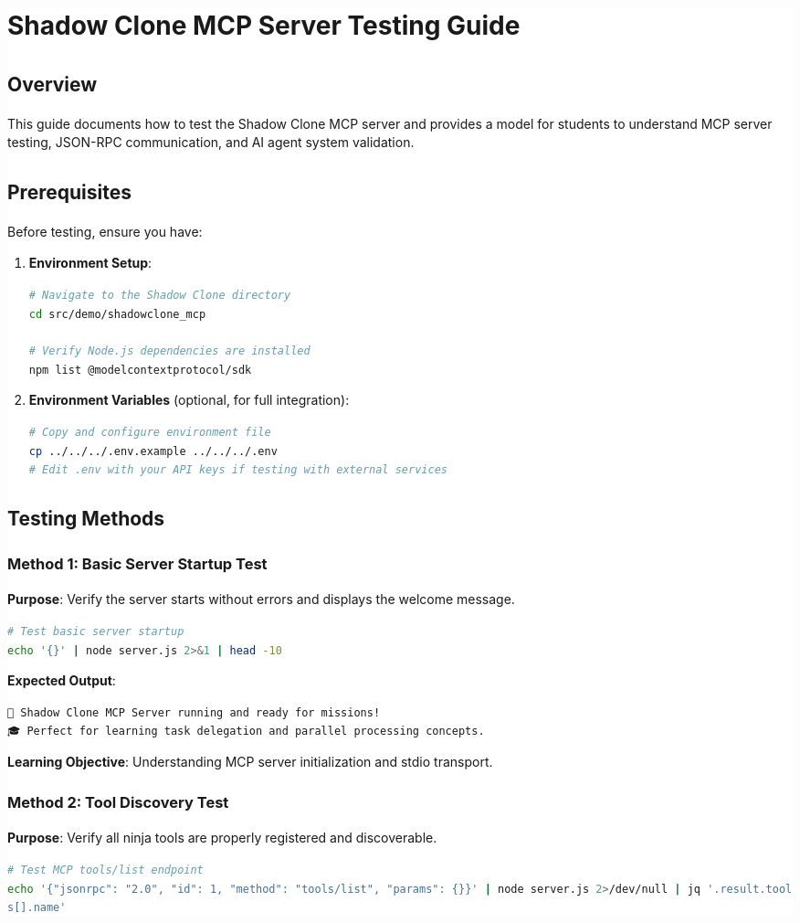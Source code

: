 # Shadow Clone MCP Server Testing Guide

## Overview

This guide documents how to test the Shadow Clone MCP server and provides a model for students to understand MCP server testing, JSON-RPC communication, and AI agent system validation.

## Prerequisites

Before testing, ensure you have:

1. **Environment Setup**:
   ```bash
   # Navigate to the Shadow Clone directory
   cd src/demo/shadowclone_mcp
   
   # Verify Node.js dependencies are installed
   npm list @modelcontextprotocol/sdk
   ```

2. **Environment Variables** (optional, for full integration):
   ```bash
   # Copy and configure environment file
   cp ../../../.env.example ../../../.env
   # Edit .env with your API keys if testing with external services
   ```

## Testing Methods

### Method 1: Basic Server Startup Test

**Purpose**: Verify the server starts without errors and displays the welcome message.

```bash
# Test basic server startup
echo '{}' | node server.js 2>&1 | head -10
```

**Expected Output**:
```
🥷 Shadow Clone MCP Server running and ready for missions!
🎓 Perfect for learning task delegation and parallel processing concepts.
```

**Learning Objective**: Understanding MCP server initialization and stdio transport.

### Method 2: Tool Discovery Test

**Purpose**: Verify all ninja tools are properly registered and discoverable.

```bash
# Test MCP tools/list endpoint
echo '{"jsonrpc": "2.0", "id": 1, "method": "tools/list", "params": {}}' | node server.js 2>/dev/null | jq '.result.tools[].name'
```
